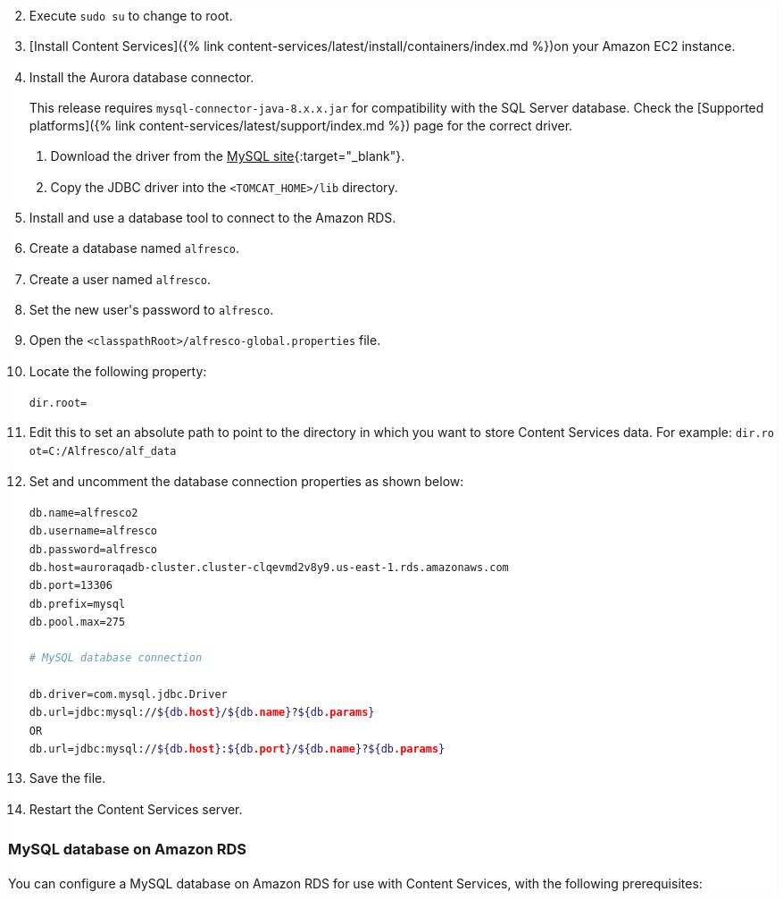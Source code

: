 2. Execute `sudo su` to change to root.

3. [Install Content Services]({% link content-services/latest/install/containers/index.md %})on your Amazon EC2 instance.

4. Install the Aurora database connector.

    This release requires `mysql-connector-java-8.x.x.jar` for compatibility with the SQL Server database. Check the [Supported platforms]({% link content-services/latest/support/index.md %}) page for the correct driver.

    1. Download the driver from the [MySQL site](https://dev.mysql.com/){:target="_blank"}.

    2. Copy the JDBC driver into the `<TOMCAT_HOME>/lib` directory.

5. Install and use a database tool to connect to the Amazon RDS.

6. Create a database named `alfresco`.

7. Create a user named `alfresco`.

8. Set the new user's password to `alfresco`.

9. Open the `<classpathRoot>/alfresco-global.properties` file.

10. Locate the following property:

    `dir.root=`

11. Edit this to set an absolute path to point to the directory in which you want to store Content Services data. For example: `dir.root=C:/Alfresco/alf_data`

12. Set and uncomment the database connection properties as shown below:

    ```bash
    db.name=alfresco2
    db.username=alfresco
    db.password=alfresco
    db.host=auroraqadb-cluster.cluster-clqevmd2v8y9.us-east-1.rds.amazonaws.com
    db.port=13306
    db.prefix=mysql
    db.pool.max=275

    # MySQL database connection

    db.driver=com.mysql.jdbc.Driver
    db.url=jdbc:mysql://${db.host}/${db.name}?${db.params}
    OR
    db.url=jdbc:mysql://${db.host}:${db.port}/${db.name}?${db.params}
    ```

13. Save the file.

14. Restart the Content Services server.

### MySQL database on Amazon RDS

You can configure a MySQL database on Amazon RDS for use with Content Services, with the following prerequisites:
